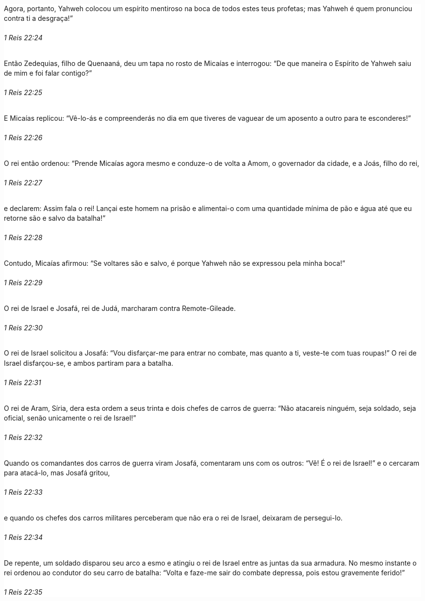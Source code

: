 Agora, portanto, Yahweh colocou um espírito mentiroso na boca de todos estes teus profetas; mas Yahweh é quem pronunciou contra ti a desgraça!”

###### 1 Reis 22:24

Então Zedequias, filho de Quenaaná, deu um tapa no rosto de Micaías e interrogou: “De que maneira o Espírito de Yahweh saiu de mim e foi falar contigo?”

###### 1 Reis 22:25

E Micaías replicou: “Vê-lo-ás e compreenderás no dia em que tiveres de vaguear de um aposento a outro para te esconderes!”

###### 1 Reis 22:26

O rei então ordenou: “Prende Micaías agora mesmo e conduze-o de volta a Amom, o governador da cidade, e a Joás, filho do rei,

###### 1 Reis 22:27

e declarem: Assim fala o rei! Lançai este homem na prisão e alimentai-o com uma quantidade mínima de pão e água até que eu retorne são e salvo da batalha!”

###### 1 Reis 22:28

Contudo, Micaías afirmou: “Se voltares são e salvo, é porque Yahweh não se expressou pela minha boca!”

###### 1 Reis 22:29

O rei de Israel e Josafá, rei de Judá, marcharam contra Remote-Gileade.

###### 1 Reis 22:30

O rei de Israel solicitou a Josafá: “Vou disfarçar-me para entrar no combate, mas quanto a ti, veste-te com tuas roupas!” O rei de Israel disfarçou-se, e ambos partiram para a batalha.

###### 1 Reis 22:31

O rei de Aram, Síria, dera esta ordem a seus trinta e dois chefes de carros de guerra: “Não atacareis ninguém, seja soldado, seja oficial, senão unicamente o rei de Israel!”

###### 1 Reis 22:32

Quando os comandantes dos carros de guerra viram Josafá, comentaram uns com os outros: “Vê! É o rei de Israel!” e o cercaram para atacá-lo, mas Josafá gritou,

###### 1 Reis 22:33

e quando os chefes dos carros militares perceberam que não era o rei de Israel, deixaram de persegui-lo.

###### 1 Reis 22:34

De repente, um soldado disparou seu arco a esmo e atingiu o rei de Israel entre as juntas da sua armadura. No mesmo instante o rei ordenou ao condutor do seu carro de batalha: “Volta e faze-me sair do combate depressa, pois estou gravemente ferido!”

###### 1 Reis 22:35
